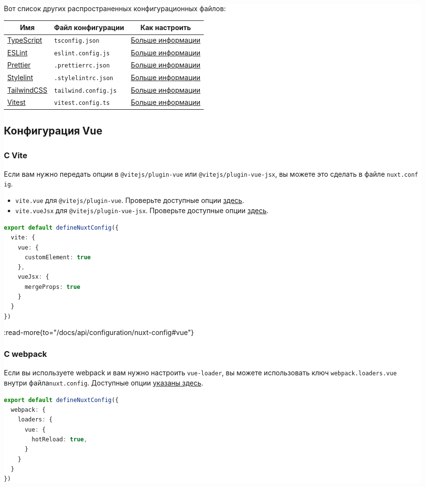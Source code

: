 Вот список других распространенных конфигурационных файлов:

Имя                                          | Файл конфигурации       | Как настроить
---------------------------------------------|-------------------------|--------------------------
[TypeScript](https://www.typescriptlang.org) | `tsconfig.json`         | [Больше информации](/docs/guide/concepts/typescript#nuxttsconfigjson)
[ESLint](https://eslint.org)                 | `eslint.config.js`      | [Больше информации](https://eslint.org/docs/latest/use/configure/configuration-files)
[Prettier](https://prettier.io)              | `.prettierrc.json`      | [Больше информации](https://prettier.io/docs/en/configuration.html)
[Stylelint](https://stylelint.io)            | `.stylelintrc.json`     | [Больше информации](https://stylelint.io/user-guide/configure)
[TailwindCSS](https://tailwindcss.com)       |  `tailwind.config.js`   | [Больше информации](https://tailwindcss.nuxtjs.org/tailwind/config)
[Vitest](https://vitest.dev)                 | `vitest.config.ts`      | [Больше информации](https://vitest.dev/config)

## Конфигурация Vue

### С Vite

Если вам нужно передать опции в `@vitejs/plugin-vue` или `@vitejs/plugin-vue-jsx`, вы можете это сделать в файле `nuxt.config`.

- `vite.vue` для `@vitejs/plugin-vue`. Проверьте доступные опции [здесь](https://github.com/vitejs/vite-plugin-vue/tree/main/packages/plugin-vue).
- `vite.vueJsx` для `@vitejs/plugin-vue-jsx`. Проверьте доступные опции [здесь](https://github.com/vitejs/vite-plugin-vue/tree/main/packages/plugin-vue-jsx).

```ts twoslash [nuxt.config.ts]
export default defineNuxtConfig({
  vite: {
    vue: {
      customElement: true
    },
    vueJsx: {
      mergeProps: true
    }
  }
})
```

:read-more{to="/docs/api/configuration/nuxt-config#vue"}

### С webpack

Если вы используете webpack и вам нужно настроить `vue-loader`, вы можете использовать ключ `webpack.loaders.vue` внутри файла`nuxt.config`. Доступные опции [указаны здесь](https://github.com/vuejs/vue-loader/blob/main/src/index.ts#L32-L62).

```ts twoslash [nuxt.config.ts]
export default defineNuxtConfig({
  webpack: {
    loaders: {
      vue: {
        hotReload: true,
      }
    }
  }
})
```
